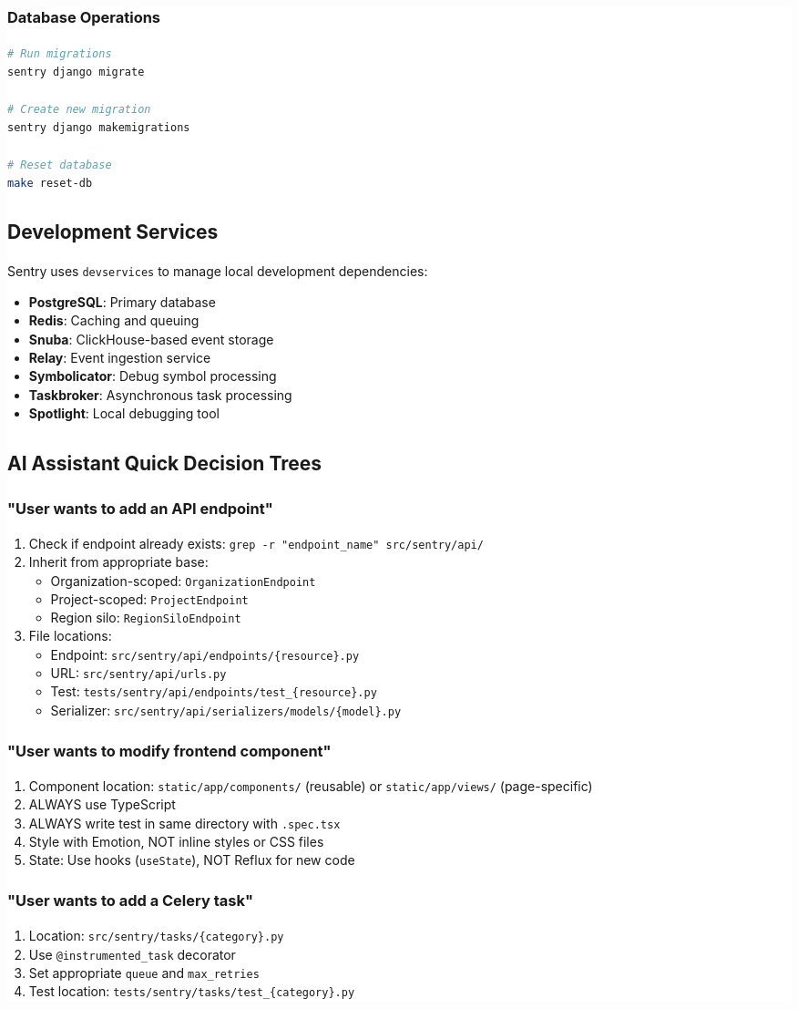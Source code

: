### Database Operations

```bash
# Run migrations
sentry django migrate

# Create new migration
sentry django makemigrations

# Reset database
make reset-db
```

## Development Services

Sentry uses `devservices` to manage local development dependencies:

- **PostgreSQL**: Primary database
- **Redis**: Caching and queuing
- **Snuba**: ClickHouse-based event storage
- **Relay**: Event ingestion service
- **Symbolicator**: Debug symbol processing
- **Taskbroker**: Asynchronous task processing
- **Spotlight**: Local debugging tool

## AI Assistant Quick Decision Trees

### "User wants to add an API endpoint"

1. Check if endpoint already exists: `grep -r "endpoint_name" src/sentry/api/`
2. Inherit from appropriate base:
   - Organization-scoped: `OrganizationEndpoint`
   - Project-scoped: `ProjectEndpoint`
   - Region silo: `RegionSiloEndpoint`
3. File locations:
   - Endpoint: `src/sentry/api/endpoints/{resource}.py`
   - URL: `src/sentry/api/urls.py`
   - Test: `tests/sentry/api/endpoints/test_{resource}.py`
   - Serializer: `src/sentry/api/serializers/models/{model}.py`

### "User wants to modify frontend component"

1. Component location: `static/app/components/` (reusable) or `static/app/views/` (page-specific)
2. ALWAYS use TypeScript
3. ALWAYS write test in same directory with `.spec.tsx`
4. Style with Emotion, NOT inline styles or CSS files
5. State: Use hooks (`useState`), NOT Reflux for new code

### "User wants to add a Celery task"

1. Location: `src/sentry/tasks/{category}.py`
2. Use `@instrumented_task` decorator
3. Set appropriate `queue` and `max_retries`
4. Test location: `tests/sentry/tasks/test_{category}.py`
